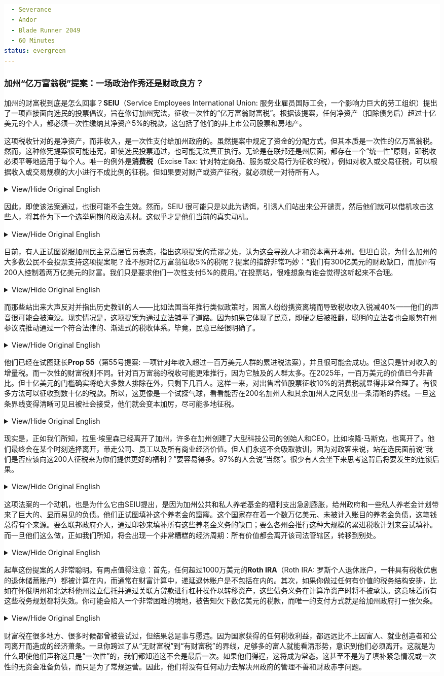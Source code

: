 ```yaml
  - Severance
  - Andor
  - Blade Runner 2049
  - 60 Minutes
status: evergreen
---
```

### 加州“亿万富翁税”提案：一场政治作秀还是财政良方？

加州的财富税到底是怎么回事？**SEIU**（Service Employees International Union: 服务业雇员国际工会，一个影响力巨大的劳工组织）提出了一项直接面向选民的投票倡议，旨在修订加州宪法，征收一次性的“亿万富翁财富税”。根据该提案，任何净资产（扣除债务后）超过十亿美元的个人，都必须一次性缴纳其净资产5%的税款，这包括了他们的非上市公司股票和房地产。

这项税收针对的是净资产，而非收入，是一次性支付给加州政府的。虽然提案中规定了资金的分配方式，但其本质是一次性的亿万富翁税。然而，这种修宪提案很可能违宪，即使选民投票通过，也可能无法真正执行。无论是在联邦还是州层面，都存在一个“统一性”原则，即税收必须平等地适用于每个人。唯一的例外是**消费税**（Excise Tax: 针对特定商品、服务或交易行为征收的税），例如对收入或交易征税，可以根据收入或交易规模的大小进行不成比例的征税。但如果要对财产或资产征税，就必须统一对待所有人。

<details><summary>View/Hide Original English</summary></details>

因此，即使该法案通过，也很可能不会生效。然而，SEIU 很可能只是以此为诱饵，引诱人们站出来公开谴责，然后他们就可以借机攻击这些人，将其作为下一个选举周期的政治素材。这似乎才是他们当前的真实动机。

<details><summary>View/Hide Original English</summary></details>

目前，有人正试图说服加州民主党高层官员表态，指出这项提案的荒谬之处，认为这会导致人才和资本离开本州。但坦白说，为什么加州的大多数公民不会投票支持这项提案呢？谁不想对亿万富翁征收5%的税呢？提案的措辞非常巧妙：“我们有300亿美元的财政缺口，而加州有200人控制着两万亿美元的财富。我们只是要求他们一次性支付5%的费用。”在投票站，很难想象有谁会觉得这听起来不合理。

<details><summary>View/Hide Original English</summary></details>

而那些站出来大声反对并指出历史教训的人——比如法国当年推行类似政策时，因富人纷纷携资离境而导致税收收入锐减40%——他们的声音很可能会被淹没。现实情况是，这项提案为通过立法铺平了道路。因为如果它体现了民意，即便之后被推翻，聪明的立法者也会顺势在州参议院推动通过一个符合法律的、渐进式的税收体系。毕竟，民意已经很明确了。

<details><summary>View/Hide Original English</summary></details>

他们已经在试图延长**Prop 55**（第55号提案: 一项针对年收入超过一百万美元人群的累进税法案），并且很可能会成功。但这只是针对收入的增量税。而一次性的财富税则不同。针对百万富翁的税收可能更难推行，因为它触及的人群太多。在2025年，一百万美元的价值已今非昔比。但十亿美元的门槛确实将绝大多数人排除在外，只剩下几百人。这样一来，对出售增值股票征收10%的消费税就显得非常合理了。有很多方法可以征收到数十亿的税款。所以，这更像是一个试探气球，看看能否在200名加州人和其余加州人之间划出一条清晰的界线。一旦这条界线变得清晰可见且被社会接受，他们就会变本加厉，尽可能多地征税。

<details><summary>View/Hide Original English</summary></details>

现实是，正如我们所知，拉里·埃里森已经离开了加州，许多在加州创建了大型科技公司的创始人和CEO，比如埃隆·马斯克，也离开了。他们最终会在某个时刻选择离开，带走公司、员工以及所有商业经济价值。但人们永远不会吸取教训，因为对政客来说，站在选民面前说“我们是否应该向这200人征税来为你们提供更好的福利？”要容易得多。97%的人会说“当然”。很少有人会坐下来思考这背后将要发生的连锁后果。

<details><summary>View/Hide Original English</summary></details>

这项法案的一个动机，也是为什么它由SEIU提出，是因为加州公共和私人养老基金的福利支出急剧膨胀，给州政府和一些私人养老金计划带来了巨大的、显而易见的负债。他们正试图填补这个养老金的窟窿。这个国家存在着一个数万亿美元、未被计入账目的养老金负债，这笔钱总得有个来源。要么联邦政府介入，通过印钞来填补所有这些养老金义务的缺口；要么各州会推行这种大规模的累进税收计划来尝试填补。而一旦他们这么做，正如我们所知，将会出现一个非常糟糕的经济周期：所有价值都会离开该司法管辖区，转移到别处。

<details><summary>View/Hide Original English</summary></details>

起草这份提案的人非常聪明。有两点值得注意：首先，任何超过1000万美元的**Roth IRA**（Roth IRA: 罗斯个人退休账户，一种具有税收优惠的退休储蓄账户）都被计算在内，而通常在财富计算中，递延退休账户是不包括在内的。其次，如果你做过任何有价值的税务结构安排，比如在怀俄明州和北达科他州设立信托并通过关联方贷款进行杠杆操作以转移资产，这些债务义务在计算净资产时将不被承认。这意味着所有这些税务规划都将失效。你可能会陷入一个非常困难的境地，被告知欠下数亿美元的税款，而唯一的支付方式就是给加州政府打一张欠条。

<details><summary>View/Hide Original English</summary></details>

财富税在很多地方、很多时候都曾被尝试过，但结果总是事与愿违。因为国家获得的任何税收利益，都远远比不上因富人、就业创造者和公司离开而造成的经济萧条。一旦你跨过了从“无财富税”到“有财富税”的界线，足够多的富人就能看清形势，意识到他们必须离开。这就是为什么即使他们声称这只是“一次性”的，我们都知道这不会是最后一次。如果他们得逞，这将成为常态。这甚至不是为了填补紧急情况或一次性的无资金准备负债，而只是为了常规运营。因此，他们将没有任何动力去解决州政府的管理不善和财政赤字问题。
